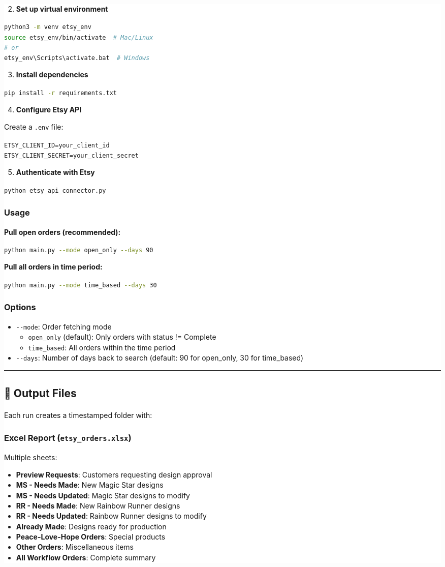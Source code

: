 2. **Set up virtual environment**
```bash
python3 -m venv etsy_env
source etsy_env/bin/activate  # Mac/Linux
# or
etsy_env\Scripts\activate.bat  # Windows
```

3. **Install dependencies**
```bash
pip install -r requirements.txt
```

4. **Configure Etsy API**

Create a `.env` file:
```
ETSY_CLIENT_ID=your_client_id
ETSY_CLIENT_SECRET=your_client_secret
```

5. **Authenticate with Etsy**
```bash
python etsy_api_connector.py
```

### Usage

**Pull open orders (recommended):**
```bash
python main.py --mode open_only --days 90
```

**Pull all orders in time period:**
```bash
python main.py --mode time_based --days 30
```

### Options

- `--mode`: Order fetching mode
  - `open_only` (default): Only orders with status != Complete
  - `time_based`: All orders within the time period
- `--days`: Number of days back to search (default: 90 for open_only, 30 for time_based)

---

## 📂 Output Files

Each run creates a timestamped folder with:

### Excel Report (`etsy_orders.xlsx`)
Multiple sheets:
- **Preview Requests**: Customers requesting design approval
- **MS - Needs Made**: New Magic Star designs
- **MS - Needs Updated**: Magic Star designs to modify
- **RR - Needs Made**: New Rainbow Runner designs
- **RR - Needs Updated**: Rainbow Runner designs to modify
- **Already Made**: Designs ready for production
- **Peace-Love-Hope Orders**: Special products
- **Other Orders**: Miscellaneous items
- **All Workflow Orders**: Complete summary
